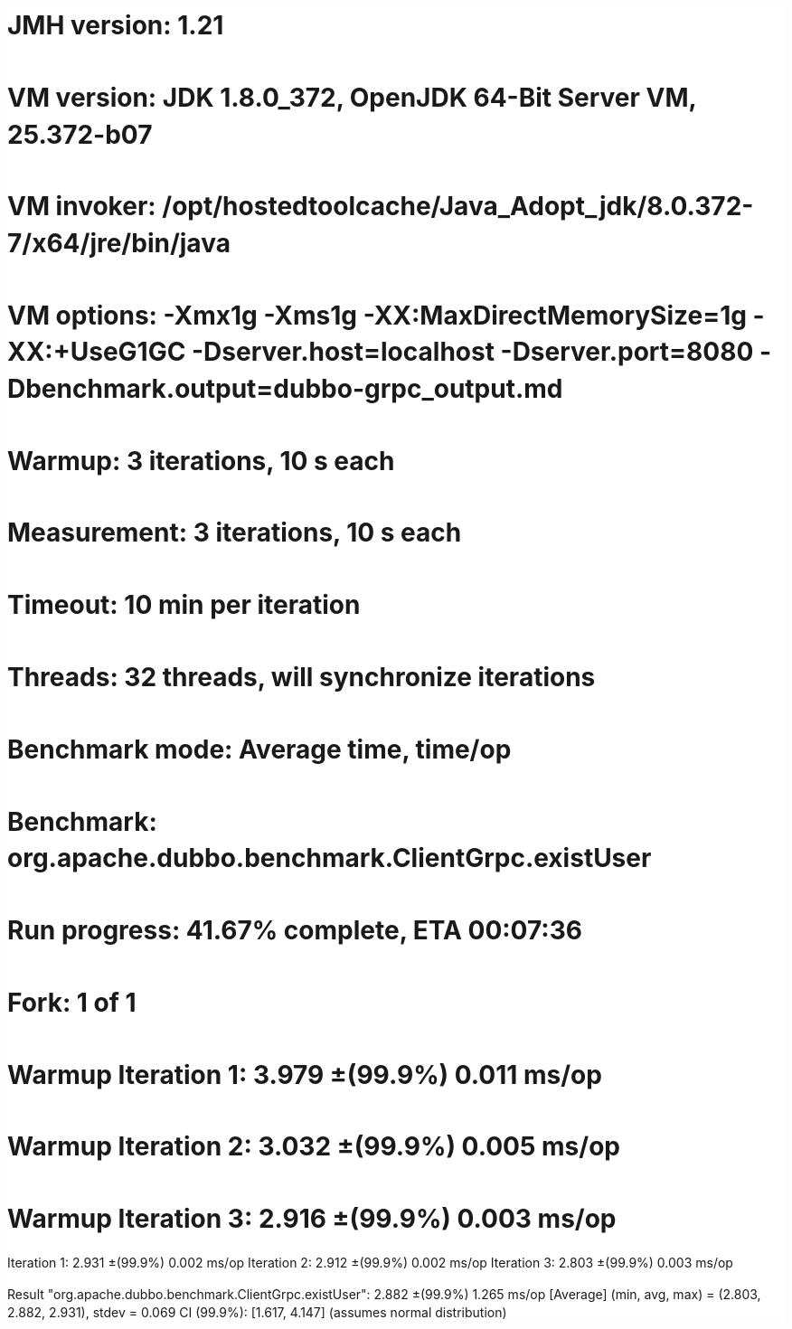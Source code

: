 
# JMH version: 1.21
# VM version: JDK 1.8.0_372, OpenJDK 64-Bit Server VM, 25.372-b07
# VM invoker: /opt/hostedtoolcache/Java_Adopt_jdk/8.0.372-7/x64/jre/bin/java
# VM options: -Xmx1g -Xms1g -XX:MaxDirectMemorySize=1g -XX:+UseG1GC -Dserver.host=localhost -Dserver.port=8080 -Dbenchmark.output=dubbo-grpc_output.md
# Warmup: 3 iterations, 10 s each
# Measurement: 3 iterations, 10 s each
# Timeout: 10 min per iteration
# Threads: 32 threads, will synchronize iterations
# Benchmark mode: Average time, time/op
# Benchmark: org.apache.dubbo.benchmark.ClientGrpc.existUser

# Run progress: 41.67% complete, ETA 00:07:36
# Fork: 1 of 1
# Warmup Iteration   1: 3.979 ±(99.9%) 0.011 ms/op
# Warmup Iteration   2: 3.032 ±(99.9%) 0.005 ms/op
# Warmup Iteration   3: 2.916 ±(99.9%) 0.003 ms/op
Iteration   1: 2.931 ±(99.9%) 0.002 ms/op
Iteration   2: 2.912 ±(99.9%) 0.002 ms/op
Iteration   3: 2.803 ±(99.9%) 0.003 ms/op


Result "org.apache.dubbo.benchmark.ClientGrpc.existUser":
  2.882 ±(99.9%) 1.265 ms/op [Average]
  (min, avg, max) = (2.803, 2.882, 2.931), stdev = 0.069
  CI (99.9%): [1.617, 4.147] (assumes normal distribution)
